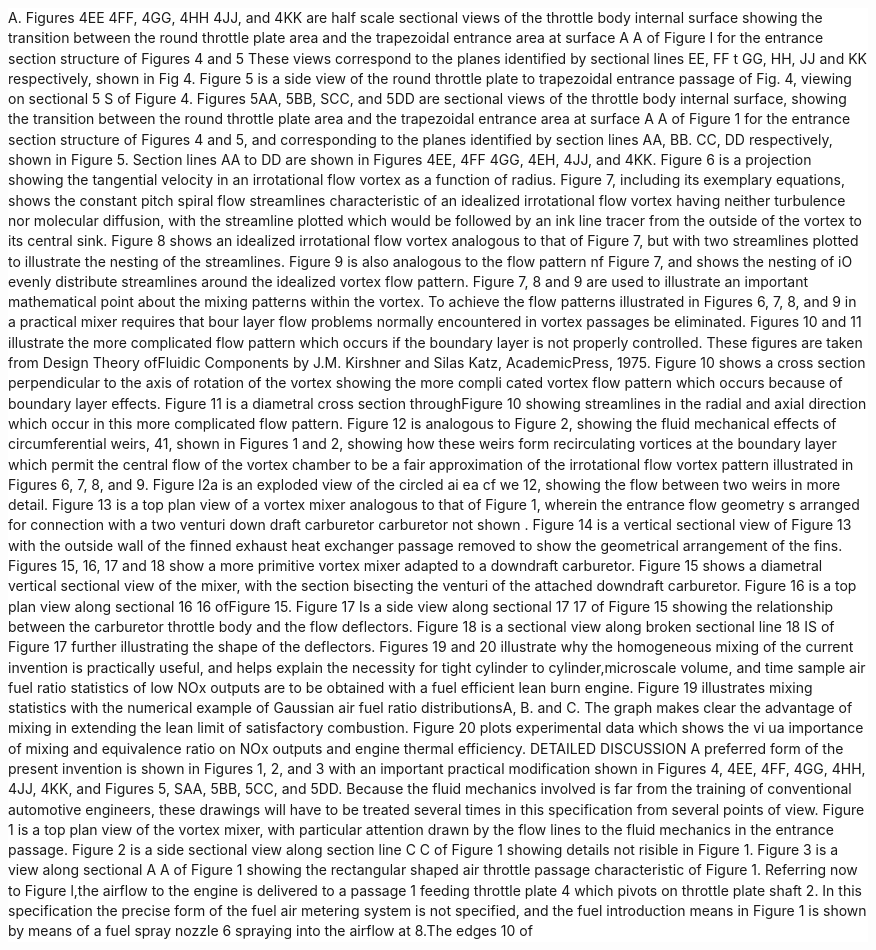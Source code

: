 A. Figures 4EE 4FF, 4GG, 4HH 4JJ, and 4KK are half scale sectional views of the throttle body internal surface showing the transition between the round throttle plate area and the trapezoidal entrance area at surface A A of Figure I for the entrance section structure of Figures 4 and 5 These views correspond to the planes identified by sectional lines EE, FF t GG, HH, JJ and KK respectively, shown in Fig 4. Figure 5 is a side view of the round throttle plate to trapezoidal entrance passage of Fig. 4, viewing on sectional 5 S of Figure 4. Figures 5AA, 5BB, SCC, and 5DD are sectional views of the throttle body internal surface, showing the transition between the round throttle plate area and the trapezoidal entrance area at surface A A of Figure 1 for the entrance section structure of Figures 4 and 5, and corresponding to the planes identified by section lines AA, BB. CC, DD respectively, shown in Figure 5. Section lines AA to DD are shown in Figures 4EE, 4FF 4GG, 4EH, 4JJ, and 4KK. Figure 6 is a projection showing the tangential velocity in an irrotational flow vortex as a function of radius. Figure 7, including its exemplary equations, shows the constant pitch spiral flow streamlines characteristic of an idealized irrotational flow vortex having neither turbulence nor molecular diffusion, with the streamline plotted which would be followed by an ink line tracer from the outside of the vortex to its central sink. Figure 8 shows an idealized irrotational flow vortex analogous to that of Figure 7, but with two streamlines plotted to illustrate the nesting of the streamlines. Figure 9 is also analogous to the flow pattern nf Figure 7, and shows the nesting of iO evenly distribute streamlines around the idealized vortex flow pattern. Figure 7, 8 and 9 are used to illustrate an important mathematical point about the mixing patterns within the vortex. To achieve the flow patterns illustrated in Figures 6, 7, 8, and 9 in a practical mixer requires that bour layer flow problems normally encountered in vortex passages be eliminated. Figures 10 and 11 illustrate the more complicated flow pattern which occurs if the boundary layer is not properly controlled. These figures are taken from Design Theory ofFluidic Components by J.M. Kirshner and Silas Katz, AcademicPress, 1975. Figure 10 shows a cross section perpendicular to the axis of rotation of the vortex showing the more compli cated vortex flow pattern which occurs because of boundary layer effects. Figure 11 is a diametral cross section throughFigure 10 showing streamlines in the radial and axial direction which occur in this more complicated flow pattern. Figure 12 is analogous to Figure 2, showing the fluid mechanical effects of circumferential weirs, 41, shown in Figures 1 and 2, showing how these weirs form recirculating vortices at the boundary layer which permit the central flow of the vortex chamber to be a fair approximation of the irrotational flow vortex pattern illustrated in Figures 6, 7, 8, and 9. Figure l2a is an exploded view of the circled ai ea cf we 12, showing the flow between two weirs in more detail. Figure 13 is a top plan view of a vortex mixer analogous to that of Figure 1, wherein the entrance flow geometry s arranged for connection with a two venturi down draft carburetor carburetor not shown . Figure 14 is a vertical sectional view of Figure 13 with the outside wall of the finned exhaust heat exchanger passage removed to show the geometrical arrangement of the fins. Figures 15, 16, 17 and 18 show a more primitive vortex mixer adapted to a downdraft carburetor. Figure 15 shows a diametral vertical sectional view of the mixer, with the section bisecting the venturi of the attached downdraft carburetor. Figure 16 is a top plan view along sectional 16 16 ofFigure 15. Figure 17 Is a side view along sectional 17 17 of Figure 15 showing the relationship between the carburetor throttle body and the flow deflectors. Figure 18 is a sectional view along broken sectional line 18 IS of Figure 17 further illustrating the shape of the deflectors. Figures 19 and 20 illustrate why the homogeneous mixing of the current invention is practically useful, and helps explain the necessity for tight cylinder to cylinder,microscale volume, and time sample air fuel ratio statistics of low NOx outputs are to be obtained with a fuel efficient lean burn engine. Figure 19 illustrates mixing statistics with the numerical example of Gaussian air fuel ratio distributionsA, B. and C. The graph makes clear the advantage of mixing in extending the lean limit of satisfactory combustion. Figure 20 plots experimental data which shows the vi ua importance of mixing and equivalence ratio on NOx outputs and engine thermal efficiency. DETAILED DISCUSSION A preferred form of the present invention is shown in Figures 1, 2, and 3 with an important practical modification shown in Figures 4, 4EE, 4FF, 4GG, 4HH, 4JJ, 4KK, and Figures 5, SAA, 5BB, 5CC, and 5DD. Because the fluid mechanics involved is far from the training of conventional automotive engineers, these drawings will have to be treated several times in this specification from several points of view. Figure 1 is a top plan view of the vortex mixer, with particular attention drawn by the flow lines to the fluid mechanics in the entrance passage. Figure 2 is a side sectional view along section line C C of Figure 1 showing details not risible in Figure 1. Figure 3 is a view along sectional A A of Figure 1 showing the rectangular shaped air throttle passage characteristic of Figure 1. Referring now to Figure l,the airflow to the engine is delivered to a passage 1 feeding throttle plate 4 which pivots on throttle plate shaft 2. In this specification the precise form of the fuel air metering system is not specified, and the fuel introduction means in Figure 1 is shown by means of a fuel spray nozzle 6 spraying into the airflow at 8.The edges 10 of